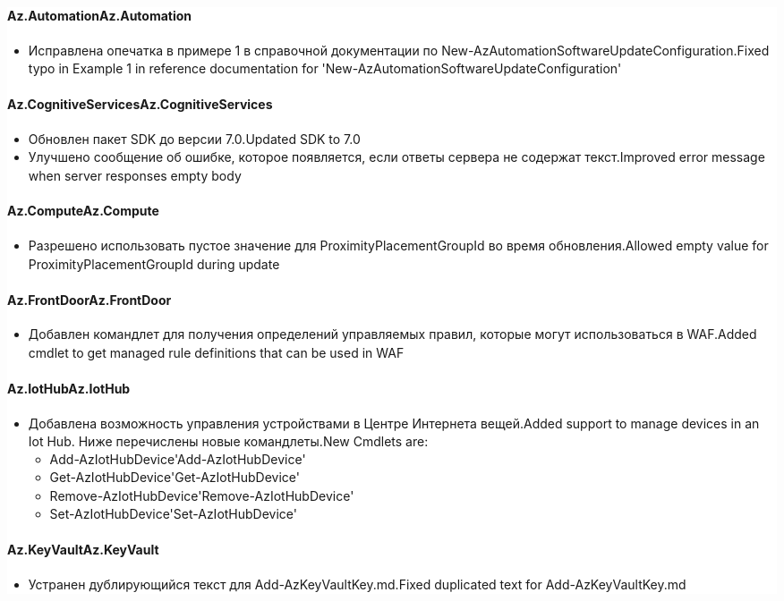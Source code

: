 #### <a name="azautomation"></a><span data-ttu-id="6c394-111">Az.Automation</span><span class="sxs-lookup"><span data-stu-id="6c394-111">Az.Automation</span></span>
* <span data-ttu-id="6c394-112">Исправлена опечатка в примере 1 в справочной документации по New-AzAutomationSoftwareUpdateConfiguration.</span><span class="sxs-lookup"><span data-stu-id="6c394-112">Fixed typo in Example 1 in reference documentation for 'New-AzAutomationSoftwareUpdateConfiguration'</span></span>

#### <a name="azcognitiveservices"></a><span data-ttu-id="6c394-113">Az.CognitiveServices</span><span class="sxs-lookup"><span data-stu-id="6c394-113">Az.CognitiveServices</span></span>
* <span data-ttu-id="6c394-114">Обновлен пакет SDK до версии 7.0.</span><span class="sxs-lookup"><span data-stu-id="6c394-114">Updated SDK to 7.0</span></span>
* <span data-ttu-id="6c394-115">Улучшено сообщение об ошибке, которое появляется, если ответы сервера не содержат текст.</span><span class="sxs-lookup"><span data-stu-id="6c394-115">Improved error message when server responses empty body</span></span>

#### <a name="azcompute"></a><span data-ttu-id="6c394-116">Az.Compute</span><span class="sxs-lookup"><span data-stu-id="6c394-116">Az.Compute</span></span>
* <span data-ttu-id="6c394-117">Разрешено использовать пустое значение для ProximityPlacementGroupId во время обновления.</span><span class="sxs-lookup"><span data-stu-id="6c394-117">Allowed empty value for ProximityPlacementGroupId during update</span></span>

#### <a name="azfrontdoor"></a><span data-ttu-id="6c394-118">Az.FrontDoor</span><span class="sxs-lookup"><span data-stu-id="6c394-118">Az.FrontDoor</span></span>
* <span data-ttu-id="6c394-119">Добавлен командлет для получения определений управляемых правил, которые могут использоваться в WAF.</span><span class="sxs-lookup"><span data-stu-id="6c394-119">Added cmdlet to get managed rule definitions that can be used in WAF</span></span>

#### <a name="aziothub"></a><span data-ttu-id="6c394-120">Az.IotHub</span><span class="sxs-lookup"><span data-stu-id="6c394-120">Az.IotHub</span></span>
* <span data-ttu-id="6c394-121">Добавлена возможность управления устройствами в Центре Интернета вещей.</span><span class="sxs-lookup"><span data-stu-id="6c394-121">Added support to manage devices in an Iot Hub.</span></span> <span data-ttu-id="6c394-122">Ниже перечислены новые командлеты.</span><span class="sxs-lookup"><span data-stu-id="6c394-122">New Cmdlets are:</span></span>
    - <span data-ttu-id="6c394-123">Add-AzIotHubDevice</span><span class="sxs-lookup"><span data-stu-id="6c394-123">'Add-AzIotHubDevice'</span></span>
    - <span data-ttu-id="6c394-124">Get-AzIotHubDevice</span><span class="sxs-lookup"><span data-stu-id="6c394-124">'Get-AzIotHubDevice'</span></span>
    - <span data-ttu-id="6c394-125">Remove-AzIotHubDevice</span><span class="sxs-lookup"><span data-stu-id="6c394-125">'Remove-AzIotHubDevice'</span></span>
    - <span data-ttu-id="6c394-126">Set-AzIotHubDevice</span><span class="sxs-lookup"><span data-stu-id="6c394-126">'Set-AzIotHubDevice'</span></span>

#### <a name="azkeyvault"></a><span data-ttu-id="6c394-127">Az.KeyVault</span><span class="sxs-lookup"><span data-stu-id="6c394-127">Az.KeyVault</span></span>
* <span data-ttu-id="6c394-128">Устранен дублирующийся текст для Add-AzKeyVaultKey.md.</span><span class="sxs-lookup"><span data-stu-id="6c394-128">Fixed duplicated text for Add-AzKeyVaultKey.md</span></span>
